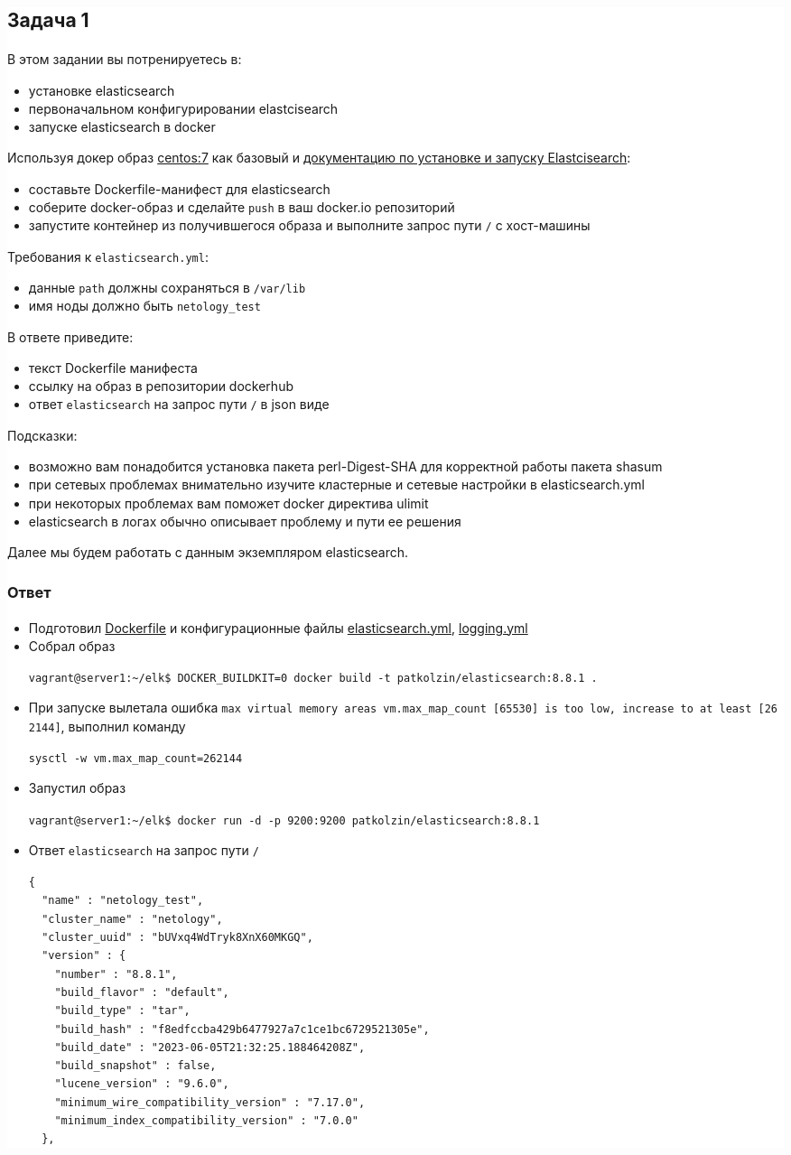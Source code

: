 ## Задача 1

В этом задании вы потренируетесь в:
- установке elasticsearch
- первоначальном конфигурировании elastcisearch
- запуске elasticsearch в docker

Используя докер образ [centos:7](https://hub.docker.com/_/centos) как базовый и 
[документацию по установке и запуску Elastcisearch](https://www.elastic.co/guide/en/elasticsearch/reference/current/targz.html):

- составьте Dockerfile-манифест для elasticsearch
- соберите docker-образ и сделайте `push` в ваш docker.io репозиторий
- запустите контейнер из получившегося образа и выполните запрос пути `/` c хост-машины

Требования к `elasticsearch.yml`:
- данные `path` должны сохраняться в `/var/lib`
- имя ноды должно быть `netology_test`

В ответе приведите:
- текст Dockerfile манифеста
- ссылку на образ в репозитории dockerhub
- ответ `elasticsearch` на запрос пути `/` в json виде

Подсказки:
- возможно вам понадобится установка пакета perl-Digest-SHA для корректной работы пакета shasum
- при сетевых проблемах внимательно изучите кластерные и сетевые настройки в elasticsearch.yml
- при некоторых проблемах вам поможет docker директива ulimit
- elasticsearch в логах обычно описывает проблему и пути ее решения

Далее мы будем работать с данным экземпляром elasticsearch.

### Ответ

- Подготовил [Dockerfile](06-db-05-elasticsearch/Dockerfile) и конфигурационные файлы [elasticsearch.yml](06-db-05-elasticsearch/elasticsearch.yml), [logging.yml](06-db-05-elasticsearch/logging.yml)
- Собрал образ
    ```commandline
    vagrant@server1:~/elk$ DOCKER_BUILDKIT=0 docker build -t patkolzin/elasticsearch:8.8.1 . 
    ```
- При запуске вылетала ошибка `max virtual memory areas vm.max_map_count [65530] is too low, increase to at least [262144]`, выполнил команду
    ```commandline
    sysctl -w vm.max_map_count=262144 
    ```
- Запустил образ
    ```commandline
   vagrant@server1:~/elk$ docker run -d -p 9200:9200 patkolzin/elasticsearch:8.8.1 
    ```
- Ответ `elasticsearch` на запрос пути `/` 
    ```commandline
    {
      "name" : "netology_test",
      "cluster_name" : "netology",
      "cluster_uuid" : "bUVxq4WdTryk8XnX60MKGQ",
      "version" : {
        "number" : "8.8.1",
        "build_flavor" : "default",
        "build_type" : "tar",
        "build_hash" : "f8edfccba429b6477927a7c1ce1bc6729521305e",
        "build_date" : "2023-06-05T21:32:25.188464208Z",
        "build_snapshot" : false,
        "lucene_version" : "9.6.0",
        "minimum_wire_compatibility_version" : "7.17.0",
        "minimum_index_compatibility_version" : "7.0.0"
      },